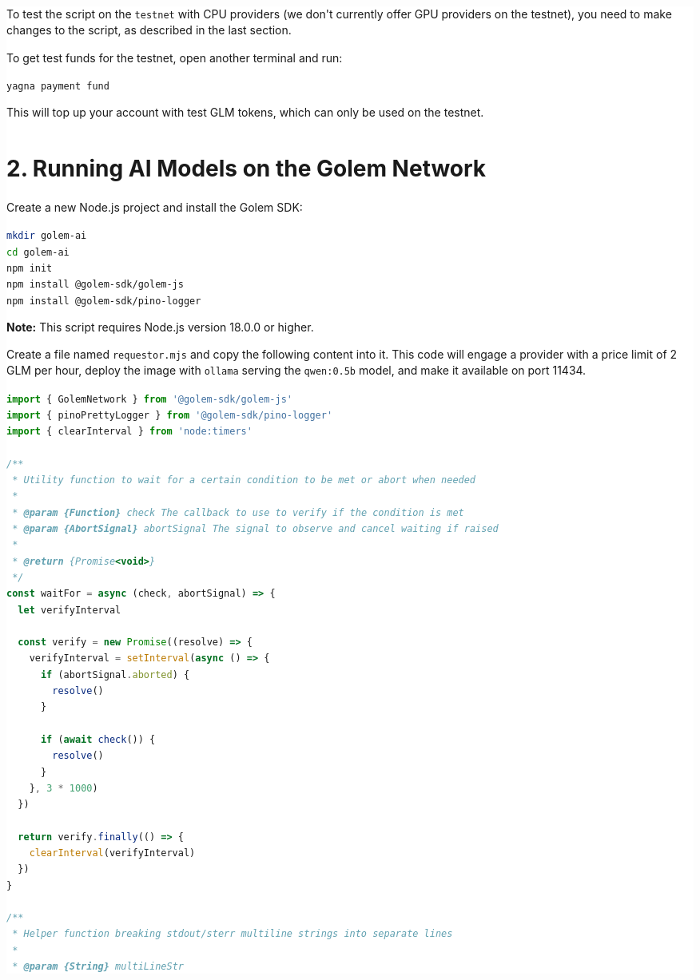 
To test the script on the `testnet` with CPU providers (we don't currently offer GPU providers on the testnet), you need to make changes to the script, as described in the last section.

To get test funds for the testnet, open another terminal and run:

```bash
yagna payment fund
```

This will top up your account with test GLM tokens, which can only be used on the testnet.

# 2. Running AI Models on the Golem Network

Create a new Node.js project and install the Golem SDK:

```bash
mkdir golem-ai
cd golem-ai
npm init
npm install @golem-sdk/golem-js
npm install @golem-sdk/pino-logger
```

**Note:** This script requires Node.js version 18.0.0 or higher.

Create a file named `requestor.mjs` and copy the following content into it. This code will engage a provider with a price limit of 2 GLM per hour, deploy the image with `ollama` serving the `qwen:0.5b` model, and make it available on port 11434.

```js
import { GolemNetwork } from '@golem-sdk/golem-js'
import { pinoPrettyLogger } from '@golem-sdk/pino-logger'
import { clearInterval } from 'node:timers'

/**
 * Utility function to wait for a certain condition to be met or abort when needed
 *
 * @param {Function} check The callback to use to verify if the condition is met
 * @param {AbortSignal} abortSignal The signal to observe and cancel waiting if raised
 *
 * @return {Promise<void>}
 */
const waitFor = async (check, abortSignal) => {
  let verifyInterval

  const verify = new Promise((resolve) => {
    verifyInterval = setInterval(async () => {
      if (abortSignal.aborted) {
        resolve()
      }

      if (await check()) {
        resolve()
      }
    }, 3 * 1000)
  })

  return verify.finally(() => {
    clearInterval(verifyInterval)
  })
}

/**
 * Helper function breaking stdout/sterr multiline strings into separate lines
 *
 * @param {String} multiLineStr
```